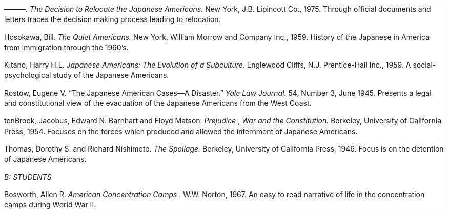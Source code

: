 ———.
<i>
The Decision to Relocate the Japanese Americans.
</i>
New York, J.B. Lipincott Co., 1975. Through official documents and letters traces the decision making process leading to relocation.
</p>
<p>
Hosokawa, Bill.
<i>
The Quiet Americans.
</i>
New York, William Morrow and Company Inc., 1959. History of the Japanese in America from immigration through the 1960’s.
</p>
<p>
Kitano, Harry H.L.
<i>
Japanese Americans: The Evolution of a Subculture.
</i>
Englewood Cliffs, N.J. Prentice-Hall Inc., 1959. A social-psychological study of the Japanese Americans.
</p>
<p>
Rostow, Eugene V. “The Japanese American Cases—A Disaster.”
<i>
Yale Law Journal.
</i>
54, Number 3, June 1945. Presents a legal and constitutional view of the evacuation of the Japanese Americans from the West Coast.
</p>
<p>
tenBroek, Jacobus, Edward N. Barnhart and Floyd Matson.
<i>
Prejudice
</i>
,
<i>
War and the Constitution.
</i>
Berkeley, University of California Press, 1954. Focuses on the forces which produced and allowed the internment of Japanese Americans.
</p>
<p>
Thomas, Dorothy S. and Richard Nishimoto.
<i>
The Spoilage.
</i>
Berkeley, University of California Press, 1946. Focus is on the detention of Japanese Americans.
</p>
<p>
<i>
B: STUDENTS
</i>
</p>
<p>
Bosworth, Allen R.
<i>
American Concentration Camps
</i>
. W.W. Norton, 1967. An easy to read narrative of life in the concentration camps during World War II.
</p>
<p>